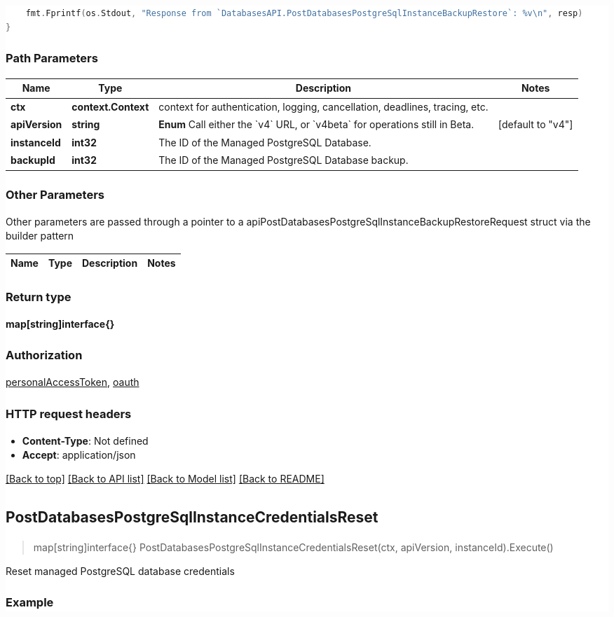 ```go
	fmt.Fprintf(os.Stdout, "Response from `DatabasesAPI.PostDatabasesPostgreSqlInstanceBackupRestore`: %v\n", resp)
}
```

### Path Parameters


Name | Type | Description  | Notes
------------- | ------------- | ------------- | -------------
**ctx** | **context.Context** | context for authentication, logging, cancellation, deadlines, tracing, etc.
**apiVersion** | **string** | __Enum__ Call either the &#x60;v4&#x60; URL, or &#x60;v4beta&#x60; for operations still in Beta. | [default to &quot;v4&quot;]
**instanceId** | **int32** | The ID of the Managed PostgreSQL Database. | 
**backupId** | **int32** | The ID of the Managed PostgreSQL Database backup. | 

### Other Parameters

Other parameters are passed through a pointer to a apiPostDatabasesPostgreSqlInstanceBackupRestoreRequest struct via the builder pattern


Name | Type | Description  | Notes
------------- | ------------- | ------------- | -------------




### Return type

**map[string]interface{}**

### Authorization

[personalAccessToken](../README.md#personalAccessToken), [oauth](../README.md#oauth)

### HTTP request headers

- **Content-Type**: Not defined
- **Accept**: application/json

[[Back to top]](#) [[Back to API list]](../README.md#documentation-for-api-endpoints)
[[Back to Model list]](../README.md#documentation-for-models)
[[Back to README]](../README.md)


## PostDatabasesPostgreSqlInstanceCredentialsReset

> map[string]interface{} PostDatabasesPostgreSqlInstanceCredentialsReset(ctx, apiVersion, instanceId).Execute()

Reset managed PostgreSQL database credentials



### Example
